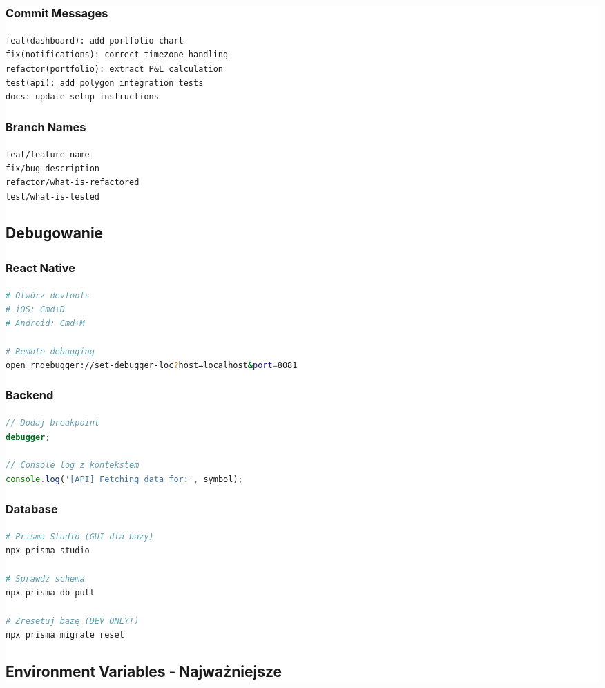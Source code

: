 ### Commit Messages
```
feat(dashboard): add portfolio chart
fix(notifications): correct timezone handling
refactor(portfolio): extract P&L calculation
test(api): add polygon integration tests
docs: update setup instructions
```

### Branch Names
```
feat/feature-name
fix/bug-description
refactor/what-is-refactored
test/what-is-tested
```

## Debugowanie

### React Native
```bash
# Otwórz devtools
# iOS: Cmd+D
# Android: Cmd+M

# Remote debugging
open rndebugger://set-debugger-loc?host=localhost&port=8081
```

### Backend
```typescript
// Dodaj breakpoint
debugger;

// Console log z kontekstem
console.log('[API] Fetching data for:', symbol);
```

### Database
```bash
# Prisma Studio (GUI dla bazy)
npx prisma studio

# Sprawdź schema
npx prisma db pull

# Zresetuj bazę (DEV ONLY!)
npx prisma migrate reset
```

## Environment Variables - Najważniejsze
